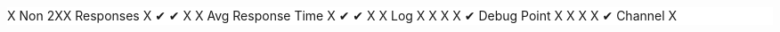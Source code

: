    <td>X
   </td>
  </tr>
  <tr>
   <td>Non 2XX Responses
   </td>
   <td>X
   </td>
   <td>✔
   </td>
   <td>✔
   </td>
   <td>X
   </td>
   <td>X
   </td>
  </tr>
  <tr>
   <td>Avg Response Time
   </td>
   <td>X
   </td>
   <td>✔
   </td>
   <td>✔
   </td>
   <td>X
   </td>
   <td>X
   </td>
  </tr>
  <tr>
   <td>Log
   </td>
   <td>X
   </td>
   <td>X
   </td>
   <td>X
   </td>
   <td>X
   </td>
   <td>✔
   </td>
  </tr>
  <tr>
   <td>Debug Point
   </td>
   <td>X
   </td>
   <td>X
   </td>
   <td>X
   </td>
   <td>X
   </td>
   <td>✔
   </td>
  </tr>
  <tr>
   <td>Channel
   </td>
   <td>X
   </td>